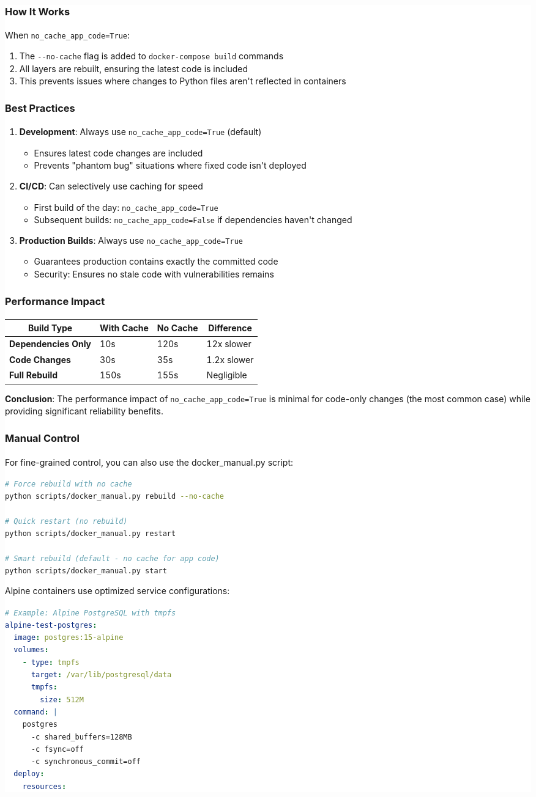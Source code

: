 ### How It Works

When `no_cache_app_code=True`:
1. The `--no-cache` flag is added to `docker-compose build` commands
2. All layers are rebuilt, ensuring the latest code is included
3. This prevents issues where changes to Python files aren't reflected in containers

### Best Practices

1. **Development**: Always use `no_cache_app_code=True` (default)
   - Ensures latest code changes are included
   - Prevents "phantom bug" situations where fixed code isn't deployed

2. **CI/CD**: Can selectively use caching for speed
   - First build of the day: `no_cache_app_code=True`
   - Subsequent builds: `no_cache_app_code=False` if dependencies haven't changed

3. **Production Builds**: Always use `no_cache_app_code=True`
   - Guarantees production contains exactly the committed code
   - Security: Ensures no stale code with vulnerabilities remains

### Performance Impact

| Build Type | With Cache | No Cache | Difference |
|------------|------------|----------|------------|
| **Dependencies Only** | 10s | 120s | 12x slower |
| **Code Changes** | 30s | 35s | 1.2x slower |
| **Full Rebuild** | 150s | 155s | Negligible |

**Conclusion**: The performance impact of `no_cache_app_code=True` is minimal for code-only changes (the most common case) while providing significant reliability benefits.

### Manual Control

For fine-grained control, you can also use the docker_manual.py script:

```bash
# Force rebuild with no cache
python scripts/docker_manual.py rebuild --no-cache

# Quick restart (no rebuild)
python scripts/docker_manual.py restart

# Smart rebuild (default - no cache for app code)
python scripts/docker_manual.py start
```

Alpine containers use optimized service configurations:

```yaml
# Example: Alpine PostgreSQL with tmpfs
alpine-test-postgres:
  image: postgres:15-alpine
  volumes:
    - type: tmpfs
      target: /var/lib/postgresql/data
      tmpfs:
        size: 512M
  command: |
    postgres
      -c shared_buffers=128MB
      -c fsync=off
      -c synchronous_commit=off
  deploy:
    resources:
```